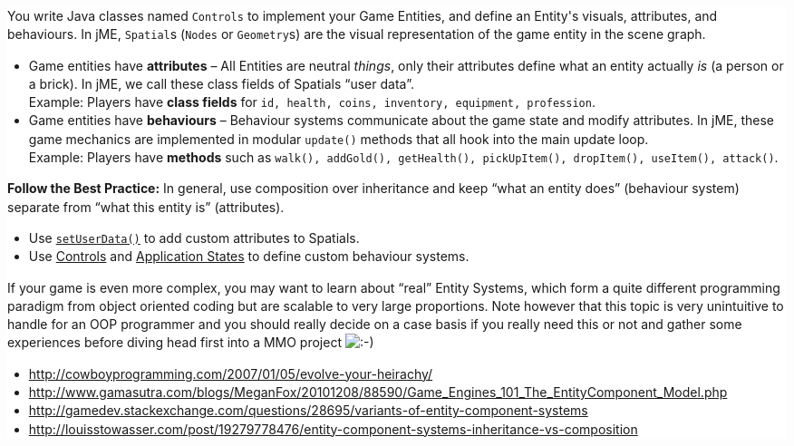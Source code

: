 
<p>
You write Java classes named <code>Controls</code> to implement your Game Entities, and define an Entity's visuals, attributes, and behaviours. In jME, <code>Spatial</code>s (<code>Nodes</code> or <code>Geometry</code>s) are the visual representation of the game entity in the scene graph.
</p>
<ul>
<li class="level1"><div class="li"> Game entities have <strong>attributes</strong> – All Entities are neutral <em>things</em>, only their attributes define what an entity actually <em>is</em> (a person or a brick). In jME, we call these class fields of Spatials “user data”. <br />
Example: Players have <strong>class fields</strong> for <code>id, health, coins, inventory, equipment, profession</code>.</div>
</li>
<li class="level1"><div class="li"> Game entities have <strong>behaviours</strong> – Behaviour systems communicate about the game state and modify attributes. In jME, these game mechanics are implemented in modular <code>update()</code> methods that all hook into the main update loop. <br />
Example: Players have <strong>methods</strong> such as <code>walk(), addGold(), getHealth(), pickUpItem(), dropItem(), useItem(), attack()</code>.</div>
</li>
</ul>

<p>
</p><p></p><div class="notetip"> <strong>Follow the Best Practice:</strong> In general, use composition over inheritance and keep “what an entity does” (behaviour system) separate from “what this entity is” (attributes).

<ul>
<li class="level1"><div class="li"> Use <code><a href="/jme3/advanced/spatial.html" class="wikilink1" title="jme3:advanced:spatial">setUserData()</a></code> to add custom attributes to Spatials.</div>
</li>
<li class="level1"><div class="li"> Use <a href="/jme3/advanced/custom_controls.html" class="wikilink1" title="jme3:advanced:custom_controls">Controls</a> and <a href="/jme3/advanced/application_states.html" class="wikilink1" title="jme3:advanced:application_states">Application States</a> to define custom behaviour systems.</div>
</li>
</ul>

<p>

</p></div>


<p>
If your game is even more complex, you may want to learn about “real” Entity Systems, which form a quite different programming paradigm from object oriented coding but are scalable to very large proportions. Note however that this topic is very unintuitive to handle for an OOP programmer and you should really decide on a case basis if you really need this or not and gather some experiences before diving head first into a MMO project <img src="/lib/images/smileys/icon_smile.gif" class="icon" alt=":-)" />
</p>
<ul>
<li class="level1"><div class="li"> <a href="http://cowboyprogramming.com/2007/01/05/evolve-your-heirachy/" class="urlextern" title="http://cowboyprogramming.com/2007/01/05/evolve-your-heirachy/" rel="nofollow">http://cowboyprogramming.com/2007/01/05/evolve-your-heirachy/</a> </div>
</li>
<li class="level1"><div class="li"> <a href="http://www.gamasutra.com/blogs/MeganFox/20101208/88590/Game_Engines_101_The_EntityComponent_Model.php" class="urlextern" title="http://www.gamasutra.com/blogs/MeganFox/20101208/88590/Game_Engines_101_The_EntityComponent_Model.php" rel="nofollow">http://www.gamasutra.com/blogs/MeganFox/20101208/88590/Game_Engines_101_The_EntityComponent_Model.php</a></div>
</li>
<li class="level1"><div class="li"> <a href="http://gamedev.stackexchange.com/questions/28695/variants-of-entity-component-systems" class="urlextern" title="http://gamedev.stackexchange.com/questions/28695/variants-of-entity-component-systems" rel="nofollow">http://gamedev.stackexchange.com/questions/28695/variants-of-entity-component-systems</a></div>
</li>
<li class="level1"><div class="li"> <a href="http://louisstowasser.com/post/19279778476/entity-component-systems-inheritance-vs-composition" class="urlextern" title="http://louisstowasser.com/post/19279778476/entity-component-systems-inheritance-vs-composition" rel="nofollow">http://louisstowasser.com/post/19279778476/entity-component-systems-inheritance-vs-composition</a></div>